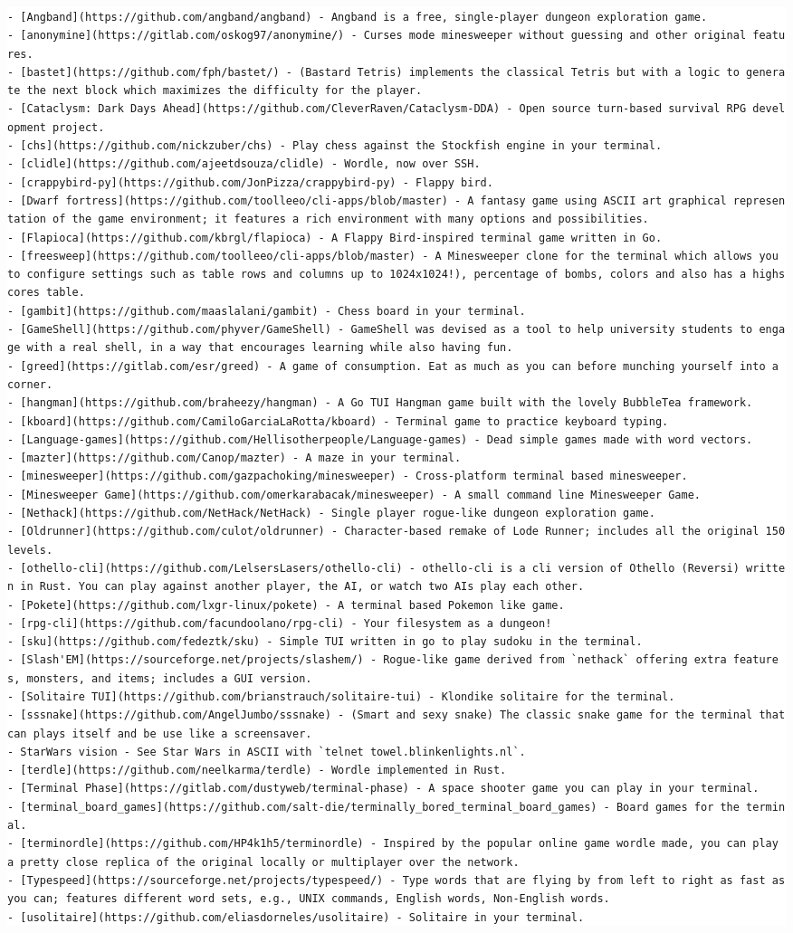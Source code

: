     - [Angband](https://github.com/angband/angband) - Angband is a free, single-player dungeon exploration game.
    - [anonymine](https://gitlab.com/oskog97/anonymine/) - Curses mode minesweeper without guessing and other original features.
    - [bastet](https://github.com/fph/bastet/) - (Bastard Tetris) implements the classical Tetris but with a logic to generate the next block which maximizes the difficulty for the player.
    - [Cataclysm: Dark Days Ahead](https://github.com/CleverRaven/Cataclysm-DDA) - Open source turn-based survival RPG development project.
    - [chs](https://github.com/nickzuber/chs) - Play chess against the Stockfish engine in your terminal.
    - [clidle](https://github.com/ajeetdsouza/clidle) - Wordle, now over SSH.
    - [crappybird-py](https://github.com/JonPizza/crappybird-py) - Flappy bird.
    - [Dwarf fortress](https://github.com/toolleeo/cli-apps/blob/master) - A fantasy game using ASCII art graphical representation of the game environment; it features a rich environment with many options and possibilities.
    - [Flapioca](https://github.com/kbrgl/flapioca) - A Flappy Bird-inspired terminal game written in Go.
    - [freesweep](https://github.com/toolleeo/cli-apps/blob/master) - A Minesweeper clone for the terminal which allows you to configure settings such as table rows and columns up to 1024x1024!), percentage of bombs, colors and also has a highscores table.
    - [gambit](https://github.com/maaslalani/gambit) - Chess board in your terminal.
    - [GameShell](https://github.com/phyver/GameShell) - GameShell was devised as a tool to help university students to engage with a real shell, in a way that encourages learning while also having fun.
    - [greed](https://gitlab.com/esr/greed) - A game of consumption. Eat as much as you can before munching yourself into a corner.
    - [hangman](https://github.com/braheezy/hangman) - A Go TUI Hangman game built with the lovely BubbleTea framework.
    - [kboard](https://github.com/CamiloGarciaLaRotta/kboard) - Terminal game to practice keyboard typing.
    - [Language-games](https://github.com/Hellisotherpeople/Language-games) - Dead simple games made with word vectors.
    - [mazter](https://github.com/Canop/mazter) - A maze in your terminal.
    - [minesweeper](https://github.com/gazpachoking/minesweeper) - Cross-platform terminal based minesweeper.
    - [Minesweeper Game](https://github.com/omerkarabacak/minesweeper) - A small command line Minesweeper Game.
    - [Nethack](https://github.com/NetHack/NetHack) - Single player rogue-like dungeon exploration game.
    - [Oldrunner](https://github.com/culot/oldrunner) - Character-based remake of Lode Runner; includes all the original 150 levels.
    - [othello-cli](https://github.com/LelsersLasers/othello-cli) - othello-cli is a cli version of Othello (Reversi) written in Rust. You can play against another player, the AI, or watch two AIs play each other.
    - [Pokete](https://github.com/lxgr-linux/pokete) - A terminal based Pokemon like game.
    - [rpg-cli](https://github.com/facundoolano/rpg-cli) - Your filesystem as a dungeon!
    - [sku](https://github.com/fedeztk/sku) - Simple TUI written in go to play sudoku in the terminal.
    - [Slash'EM](https://sourceforge.net/projects/slashem/) - Rogue-like game derived from `nethack` offering extra features, monsters, and items; includes a GUI version.
    - [Solitaire TUI](https://github.com/brianstrauch/solitaire-tui) - Klondike solitaire for the terminal.
    - [sssnake](https://github.com/AngelJumbo/sssnake) - (Smart and sexy snake) The classic snake game for the terminal that can plays itself and be use like a screensaver.
    - StarWars vision - See Star Wars in ASCII with `telnet towel.blinkenlights.nl`.
    - [terdle](https://github.com/neelkarma/terdle) - Wordle implemented in Rust.
    - [Terminal Phase](https://gitlab.com/dustyweb/terminal-phase) - A space shooter game you can play in your terminal.
    - [terminal_board_games](https://github.com/salt-die/terminally_bored_terminal_board_games) - Board games for the terminal.
    - [terminordle](https://github.com/HP4k1h5/terminordle) - Inspired by the popular online game wordle made, you can play a pretty close replica of the original locally or multiplayer over the network.
    - [Typespeed](https://sourceforge.net/projects/typespeed/) - Type words that are flying by from left to right as fast as you can; features different word sets, e.g., UNIX commands, English words, Non-English words.
    - [usolitaire](https://github.com/eliasdorneles/usolitaire) - Solitaire in your terminal.